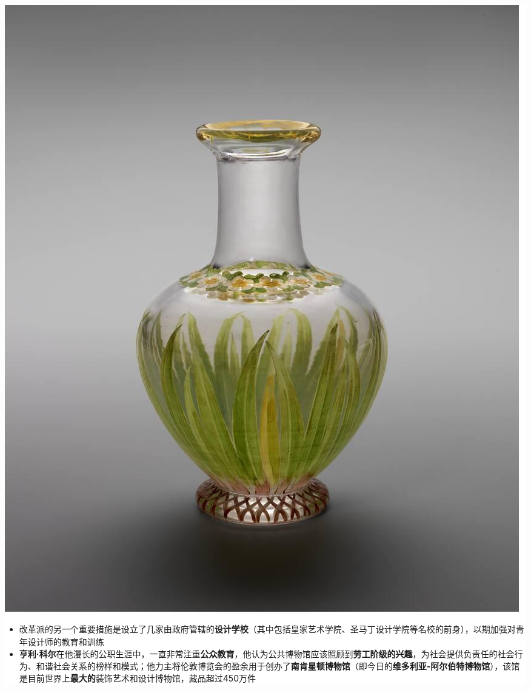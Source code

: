 ![](../images/Wellspring.jpg)
* 改革派的另一个重要措施是设立了几家由政府管辖的**设计学校**（其中包括皇家艺术学院、圣马丁设计学院等名校的前身），以期加强对青年设计师的教育和训练
* **亨利·科尔**在他漫长的公职生涯中，一直非常注重**公众教育**，他认为公共博物馆应该照顾到**劳工阶级的兴趣**，为社会提供负责任的社会行为、和谐社会关系的榜样和模式；他力主将伦敦博览会的盈余用于创办了**南肯星顿博物馆**（即今日的**维多利亚-阿尔伯特博物馆**），该馆是目前世界上**最大的**装饰艺术和设计博物馆，藏品超过450万件